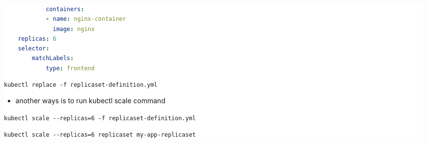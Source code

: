 ```YAML
            containers:
            - name: nginx-container
              image: nginx
    replicas: 6
    selector:
        matchLabels:
            type: frontend
```
```
kubectl replace -f replicaset-definition.yml
```

- another ways is to run kubectl scale command

```
kubectl scale --replicas=6 -f replicaset-definition.yml
```

```
kubectl scale --replicas=6 replicaset my-app-replicaset
```
